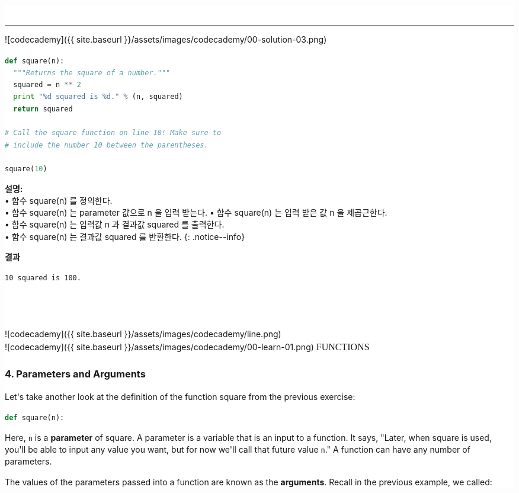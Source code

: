 <br>
<hr/>


![codecademy]({{ site.baseurl }}/assets/images/codecademy/00-solution-03.png)    


```python
def square(n):
  """Returns the square of a number."""
  squared = n ** 2
  print "%d squared is %d." % (n, squared)
  return squared
  
# Call the square function on line 10! Make sure to
# include the number 10 between the parentheses.

square(10)
```

**설명:**    
• 함수 square(n) 를 정의한다.     
• 함수 square(n) 는 parameter 값으로 n 을 입력 받는다. 
• 함수 square(n) 는 입력 받은 값 n 을 제곱근한다.    
• 함수 square(n) 는 입력값 n 과 결과값 squared 를 출력한다.    
• 함수 square(n) 는 결과값 squared 를 반환한다.
{: .notice--info}



**결과** 
``` 
10 squared is 100.
```

<br>
<br>    
<br>    
![codecademy]({{ site.baseurl }}/assets/images/codecademy/line.png)
<br>
![codecademy]({{ site.baseurl }}/assets/images/codecademy/00-learn-01.png)    
<font size="3"  face="돋움">FUNCTIONS</font> 

### 4. Parameters and Arguments    

Let's take another look at the definition of the function square from the previous exercise:

```python
def square(n):
```
Here, `n` is a **parameter** of square. A parameter is a variable that is an input to a function. It says, "Later, when square is used, you'll be able to input any value you want, but for now we'll call that future value `n`." A function can have any number of parameters.

The values of the parameters passed into a function are known as the **arguments**. Recall in the previous example, we called:
